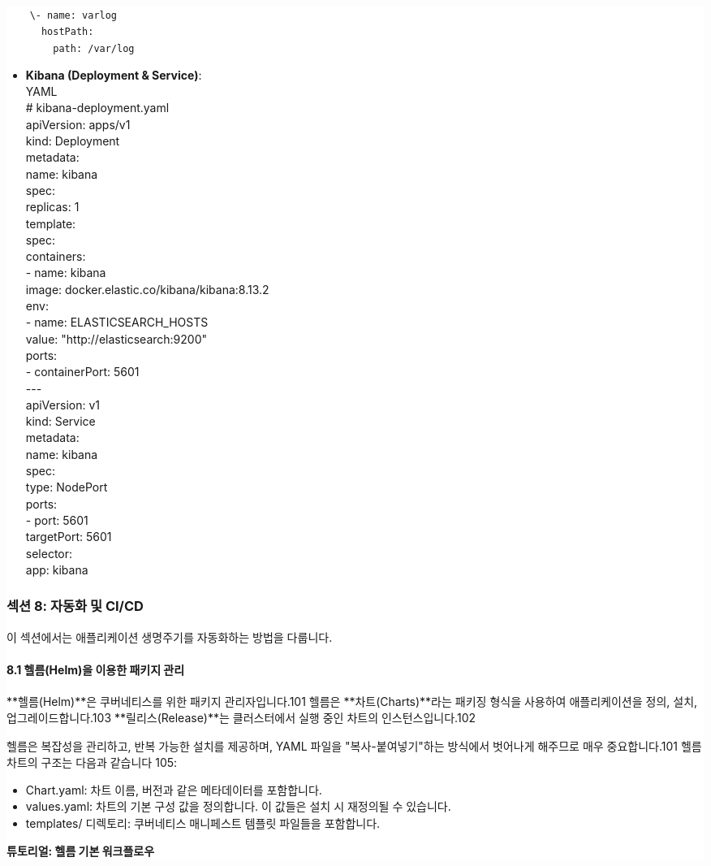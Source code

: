         \- name: varlog  
          hostPath:  
            path: /var/log

* **Kibana (Deployment & Service)**:  
  YAML  
  \# kibana-deployment.yaml  
  apiVersion: apps/v1  
  kind: Deployment  
  metadata:  
    name: kibana  
  spec:  
    replicas: 1  
    template:  
      spec:  
        containers:  
        \- name: kibana  
          image: docker.elastic.co/kibana/kibana:8.13.2  
          env:  
            \- name: ELASTICSEARCH\_HOSTS  
              value: "http://elasticsearch:9200"  
          ports:  
          \- containerPort: 5601  
  \---  
  apiVersion: v1  
  kind: Service  
  metadata:  
    name: kibana  
  spec:  
    type: NodePort  
    ports:  
    \- port: 5601  
      targetPort: 5601  
    selector:  
      app: kibana

### **섹션 8: 자동화 및 CI/CD**

이 섹션에서는 애플리케이션 생명주기를 자동화하는 방법을 다룹니다.

#### **8.1 헬름(Helm)을 이용한 패키지 관리**

\*\*헬름(Helm)\*\*은 쿠버네티스를 위한 패키지 관리자입니다.101 헬름은 \*\*차트(Charts)\*\*라는 패키징 형식을 사용하여 애플리케이션을 정의, 설치, 업그레이드합니다.103 \*\*릴리스(Release)\*\*는 클러스터에서 실행 중인 차트의 인스턴스입니다.102

헬름은 복잡성을 관리하고, 반복 가능한 설치를 제공하며, YAML 파일을 "복사-붙여넣기"하는 방식에서 벗어나게 해주므로 매우 중요합니다.101 헬름 차트의 구조는 다음과 같습니다 105:

* Chart.yaml: 차트 이름, 버전과 같은 메타데이터를 포함합니다.  
* values.yaml: 차트의 기본 구성 값을 정의합니다. 이 값들은 설치 시 재정의될 수 있습니다.  
* templates/ 디렉토리: 쿠버네티스 매니페스트 템플릿 파일들을 포함합니다.

**튜토리얼: 헬름 기본 워크플로우**
